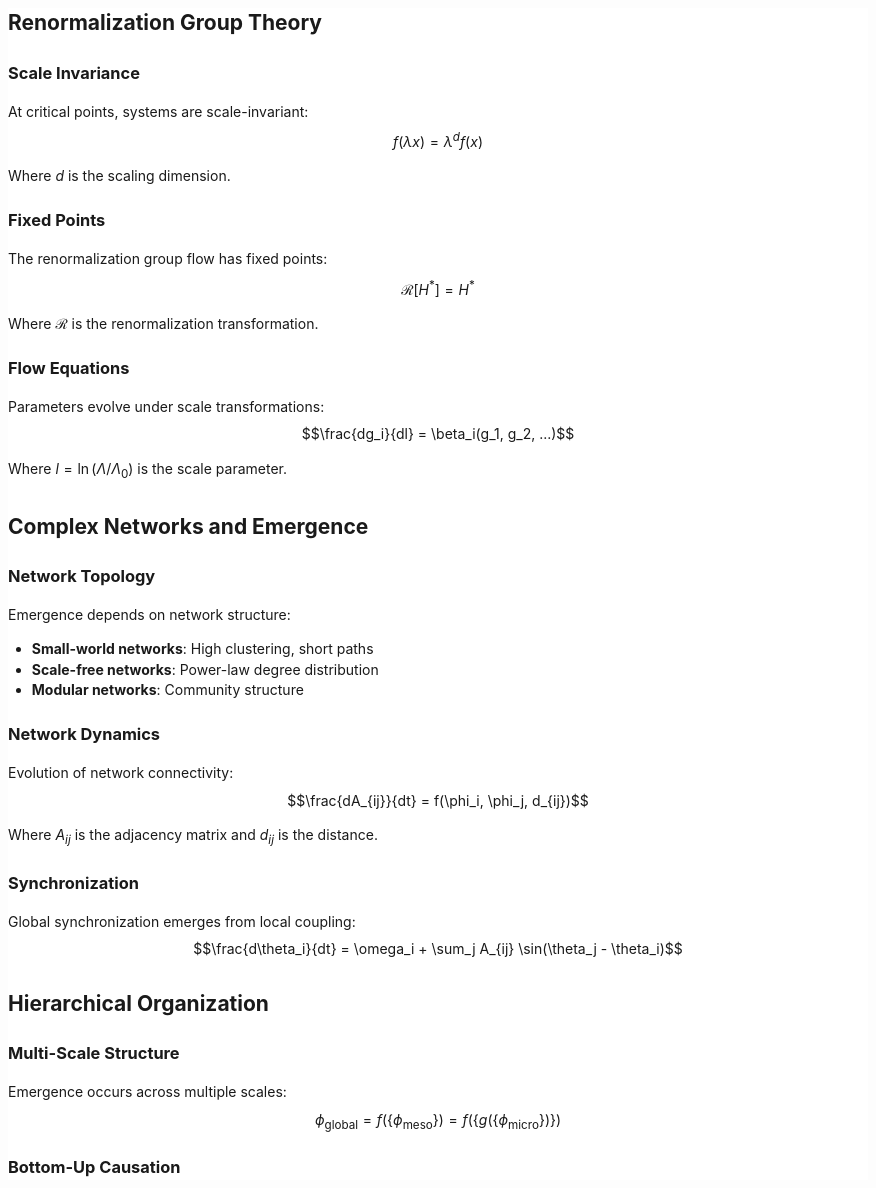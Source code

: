 ## Renormalization Group Theory

### Scale Invariance

At critical points, systems are scale-invariant:
$$f(\lambda x) = \lambda^d f(x)$$

Where $d$ is the scaling dimension.

### Fixed Points

The renormalization group flow has fixed points:
$$\mathcal{R}[H^*] = H^*$$

Where $\mathcal{R}$ is the renormalization transformation.

### Flow Equations

Parameters evolve under scale transformations:
$$\frac{dg_i}{dl} = \beta_i(g_1, g_2, ...)$$

Where $l = \ln(\Lambda/\Lambda_0)$ is the scale parameter.

## Complex Networks and Emergence

### Network Topology

Emergence depends on network structure:

- **Small-world networks**: High clustering, short paths
- **Scale-free networks**: Power-law degree distribution
- **Modular networks**: Community structure

### Network Dynamics

Evolution of network connectivity:
$$\frac{dA_{ij}}{dt} = f(\phi_i, \phi_j, d_{ij})$$

Where $A_{ij}$ is the adjacency matrix and $d_{ij}$ is the distance.

### Synchronization

Global synchronization emerges from local coupling:
$$\frac{d\theta_i}{dt} = \omega_i + \sum_j A_{ij} \sin(\theta_j - \theta_i)$$

## Hierarchical Organization

### Multi-Scale Structure

Emergence occurs across multiple scales:
$$\phi_{\text{global}} = f(\{\phi_{\text{meso}}\}) = f(\{g(\{\phi_{\text{micro}}\})\})$$

### Bottom-Up Causation
